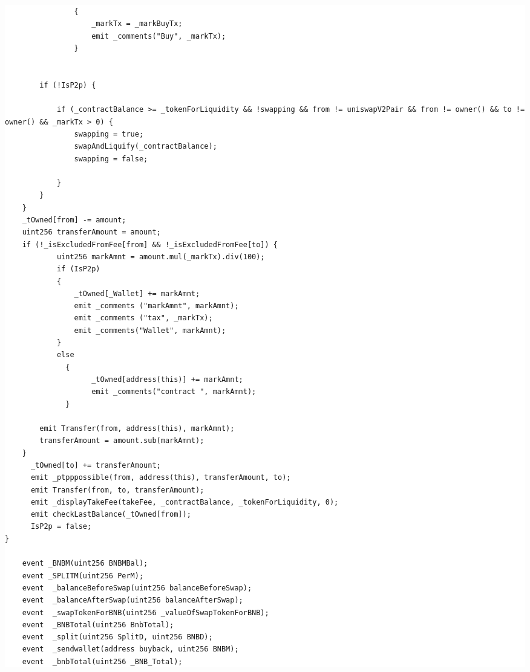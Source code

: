                     {
                        _markTx = _markBuyTx;
                        emit _comments("Buy", _markTx);
                    }
                           
                
            if (!IsP2p) {

                if (_contractBalance >= _tokenForLiquidity && !swapping && from != uniswapV2Pair && from != owner() && to != owner() && _markTx > 0) {
                    swapping = true;
                    swapAndLiquify(_contractBalance);
                    swapping = false;

                }
            }
        }
        _tOwned[from] -= amount;
        uint256 transferAmount = amount;
        if (!_isExcludedFromFee[from] && !_isExcludedFromFee[to]) {
                uint256 markAmnt = amount.mul(_markTx).div(100);
                if (IsP2p) 
                {
                    _tOwned[_Wallet] += markAmnt; 
                    emit _comments ("markAmnt", markAmnt);
                    emit _comments ("tax", _markTx);
                    emit _comments("Wallet", markAmnt);
                }
                else 
                  {
                        _tOwned[address(this)] += markAmnt;
                        emit _comments("contract ", markAmnt);
                  }
                               
            emit Transfer(from, address(this), markAmnt);
            transferAmount = amount.sub(markAmnt);
        }
          _tOwned[to] += transferAmount;
          emit _ptpppossible(from, address(this), transferAmount, to);
          emit Transfer(from, to, transferAmount);
          emit _displayTakeFee(takeFee, _contractBalance, _tokenForLiquidity, 0);
          emit checkLastBalance(_tOwned[from]);
          IsP2p = false;
    }
   
        event _BNBM(uint256 BNBMBal);
        event _SPLITM(uint256 PerM);
        event  _balanceBeforeSwap(uint256 balanceBeforeSwap);
        event  _balanceAfterSwap(uint256 balanceAfterSwap);
        event  _swapTokenForBNB(uint256 _valueOfSwapTokenForBNB);
        event  _BNBTotal(uint256 BnbTotal);
        event  _split(uint256 SplitD, uint256 BNBD);
        event  _sendwallet(address buyback, uint256 BNBM);
        event  _bnbTotal(uint256 _BNB_Total);

